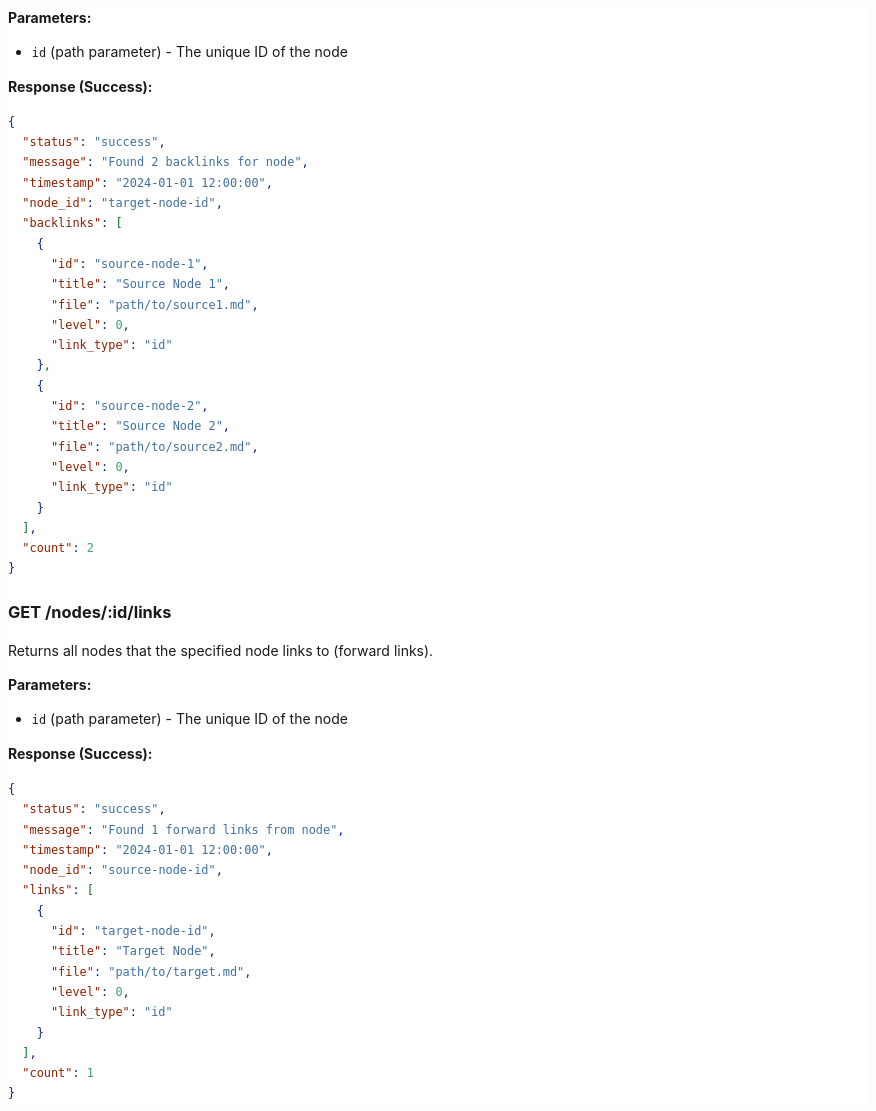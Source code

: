 **Parameters:**
- `id` (path parameter) - The unique ID of the node

**Response (Success):**
```json
{
  "status": "success",
  "message": "Found 2 backlinks for node",
  "timestamp": "2024-01-01 12:00:00",
  "node_id": "target-node-id",
  "backlinks": [
    {
      "id": "source-node-1",
      "title": "Source Node 1",
      "file": "path/to/source1.md",
      "level": 0,
      "link_type": "id"
    },
    {
      "id": "source-node-2", 
      "title": "Source Node 2",
      "file": "path/to/source2.md",
      "level": 0,
      "link_type": "id"
    }
  ],
  "count": 2
}
```

### GET /nodes/:id/links
Returns all nodes that the specified node links to (forward links).

**Parameters:**
- `id` (path parameter) - The unique ID of the node

**Response (Success):**
```json
{
  "status": "success",
  "message": "Found 1 forward links from node",
  "timestamp": "2024-01-01 12:00:00",
  "node_id": "source-node-id",
  "links": [
    {
      "id": "target-node-id",
      "title": "Target Node",
      "file": "path/to/target.md",
      "level": 0,
      "link_type": "id"
    }
  ],
  "count": 1
}
```
